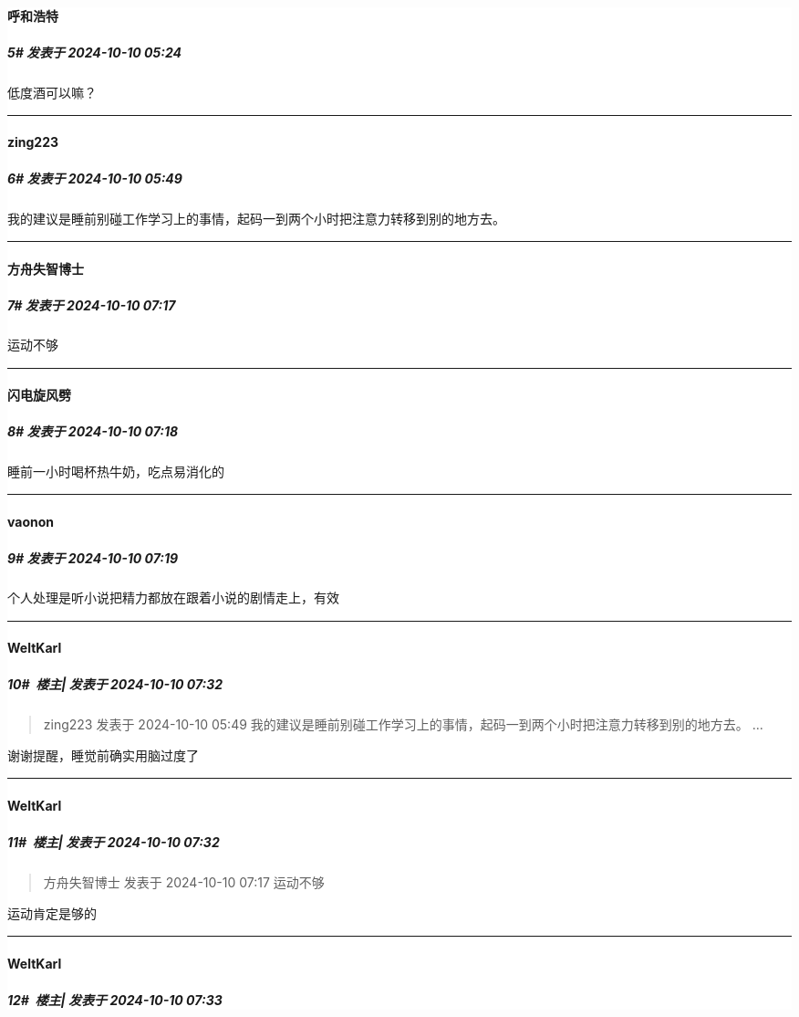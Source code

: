 ####  呼和浩特  
##### 5#       发表于 2024-10-10 05:24

低度酒可以嘛？

*****

####  zing223  
##### 6#       发表于 2024-10-10 05:49

我的建议是睡前别碰工作学习上的事情，起码一到两个小时把注意力转移到别的地方去。

*****

####  方舟失智博士  
##### 7#       发表于 2024-10-10 07:17

运动不够

*****

####  闪电旋风劈  
##### 8#       发表于 2024-10-10 07:18

睡前一小时喝杯热牛奶，吃点易消化的

*****

####  vaonon  
##### 9#       发表于 2024-10-10 07:19

个人处理是听小说把精力都放在跟着小说的剧情走上，有效

*****

####  WeltKarl  
##### 10#         楼主| 发表于 2024-10-10 07:32

<blockquote>zing223 发表于 2024-10-10 05:49
我的建议是睡前别碰工作学习上的事情，起码一到两个小时把注意力转移到别的地方去。 ...</blockquote>
谢谢提醒，睡觉前确实用脑过度了

*****

####  WeltKarl  
##### 11#         楼主| 发表于 2024-10-10 07:32

<blockquote>方舟失智博士 发表于 2024-10-10 07:17
运动不够</blockquote>
运动肯定是够的

*****

####  WeltKarl  
##### 12#         楼主| 发表于 2024-10-10 07:33
